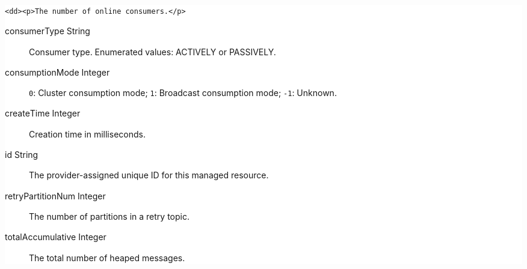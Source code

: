     <dd><p>The number of online consumers.</p>
</dd><dt class="property-"
            title="">
        <span id="consumertype_java">
<a data-swiftype-name="resource-property" data-swiftype-type="text" href="#consumertype_java" style="color: inherit; text-decoration: inherit;">consumer<wbr>Type</a>
</span>
        <span class="property-indicator"></span>
        <span class="property-type">String</span>
    </dt>
    <dd><p>Consumer type. Enumerated values: ACTIVELY or PASSIVELY.</p>
</dd><dt class="property-"
            title="">
        <span id="consumptionmode_java">
<a data-swiftype-name="resource-property" data-swiftype-type="text" href="#consumptionmode_java" style="color: inherit; text-decoration: inherit;">consumption<wbr>Mode</a>
</span>
        <span class="property-indicator"></span>
        <span class="property-type">Integer</span>
    </dt>
    <dd><p><code>0</code>: Cluster consumption mode; <code>1</code>: Broadcast consumption mode; <code>-1</code>: Unknown.</p>
</dd><dt class="property-"
            title="">
        <span id="createtime_java">
<a data-swiftype-name="resource-property" data-swiftype-type="text" href="#createtime_java" style="color: inherit; text-decoration: inherit;">create<wbr>Time</a>
</span>
        <span class="property-indicator"></span>
        <span class="property-type">Integer</span>
    </dt>
    <dd><p>Creation time in milliseconds.</p>
</dd><dt class="property-"
            title="">
        <span id="id_java">
<a data-swiftype-name="resource-property" data-swiftype-type="text" href="#id_java" style="color: inherit; text-decoration: inherit;">id</a>
</span>
        <span class="property-indicator"></span>
        <span class="property-type">String</span>
    </dt>
    <dd><p>The provider-assigned unique ID for this managed resource.</p>
</dd><dt class="property-"
            title="">
        <span id="retrypartitionnum_java">
<a data-swiftype-name="resource-property" data-swiftype-type="text" href="#retrypartitionnum_java" style="color: inherit; text-decoration: inherit;">retry<wbr>Partition<wbr>Num</a>
</span>
        <span class="property-indicator"></span>
        <span class="property-type">Integer</span>
    </dt>
    <dd><p>The number of partitions in a retry topic.</p>
</dd><dt class="property-"
            title="">
        <span id="totalaccumulative_java">
<a data-swiftype-name="resource-property" data-swiftype-type="text" href="#totalaccumulative_java" style="color: inherit; text-decoration: inherit;">total<wbr>Accumulative</a>
</span>
        <span class="property-indicator"></span>
        <span class="property-type">Integer</span>
    </dt>
    <dd><p>The total number of heaped messages.</p>
</dd><dt class="property-"
            title="">